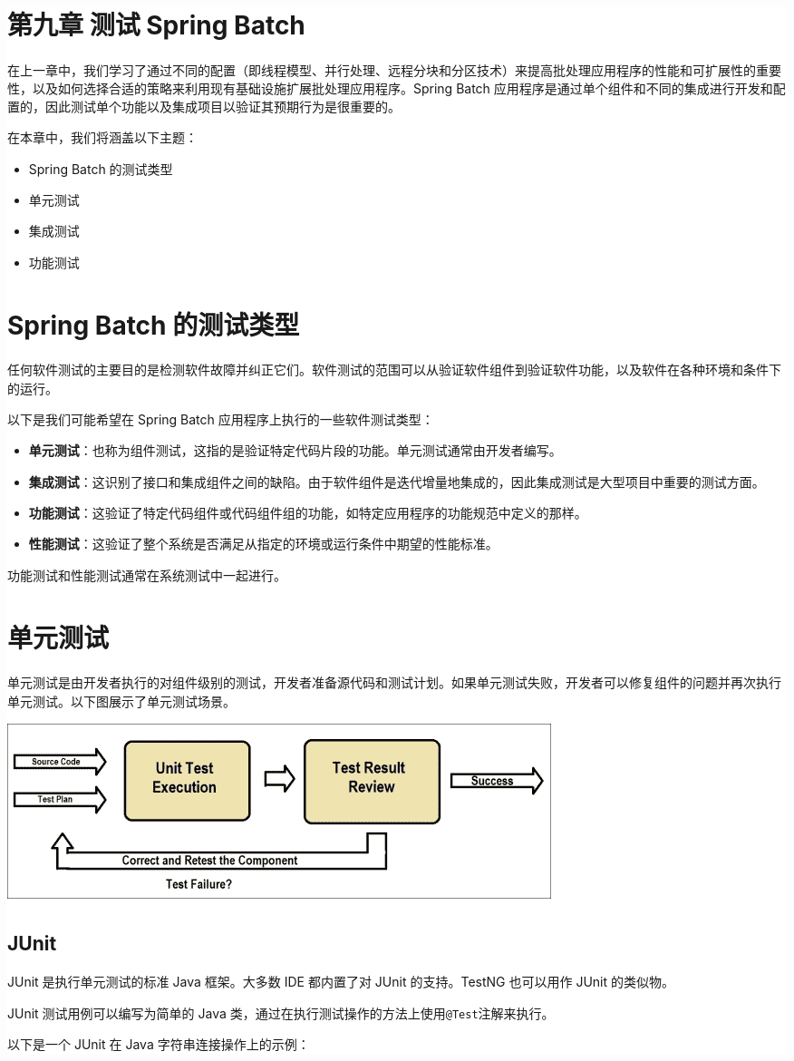 # 第九章 测试 Spring Batch

在上一章中，我们学习了通过不同的配置（即线程模型、并行处理、远程分块和分区技术）来提高批处理应用程序的性能和可扩展性的重要性，以及如何选择合适的策略来利用现有基础设施扩展批处理应用程序。Spring Batch 应用程序是通过单个组件和不同的集成进行开发和配置的，因此测试单个功能以及集成项目以验证其预期行为是很重要的。

在本章中，我们将涵盖以下主题：

+   Spring Batch 的测试类型

+   单元测试

+   集成测试

+   功能测试

# Spring Batch 的测试类型

任何软件测试的主要目的是检测软件故障并纠正它们。软件测试的范围可以从验证软件组件到验证软件功能，以及软件在各种环境和条件下的运行。

以下是我们可能希望在 Spring Batch 应用程序上执行的一些软件测试类型：

+   **单元测试**：也称为组件测试，这指的是验证特定代码片段的功能。单元测试通常由开发者编写。

+   **集成测试**：这识别了接口和集成组件之间的缺陷。由于软件组件是迭代增量地集成的，因此集成测试是大型项目中重要的测试方面。

+   **功能测试**：这验证了特定代码组件或代码组件组的功能，如特定应用程序的功能规范中定义的那样。

+   **性能测试**：这验证了整个系统是否满足从指定的环境或运行条件中期望的性能标准。

功能测试和性能测试通常在系统测试中一起进行。

# 单元测试

单元测试是由开发者执行的对组件级别的测试，开发者准备源代码和测试计划。如果单元测试失败，开发者可以修复组件的问题并再次执行单元测试。以下图展示了单元测试场景。

![单元测试](img/3372OS_09_01.jpg)

## JUnit

JUnit 是执行单元测试的标准 Java 框架。大多数 IDE 都内置了对 JUnit 的支持。TestNG 也可以用作 JUnit 的类似物。

JUnit 测试用例可以编写为简单的 Java 类，通过在执行测试操作的方法上使用`@Test`注解来执行。

以下是一个 JUnit 在 Java 字符串连接操作上的示例：
